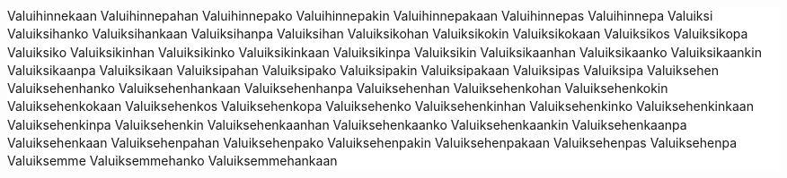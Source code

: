 Valuihinnekaan
Valuihinnepahan
Valuihinnepako
Valuihinnepakin
Valuihinnepakaan
Valuihinnepas
Valuihinnepa
Valuiksi
Valuiksihanko
Valuiksihankaan
Valuiksihanpa
Valuiksihan
Valuiksikohan
Valuiksikokin
Valuiksikokaan
Valuiksikos
Valuiksikopa
Valuiksiko
Valuiksikinhan
Valuiksikinko
Valuiksikinkaan
Valuiksikinpa
Valuiksikin
Valuiksikaanhan
Valuiksikaanko
Valuiksikaankin
Valuiksikaanpa
Valuiksikaan
Valuiksipahan
Valuiksipako
Valuiksipakin
Valuiksipakaan
Valuiksipas
Valuiksipa
Valuiksehen
Valuiksehenhanko
Valuiksehenhankaan
Valuiksehenhanpa
Valuiksehenhan
Valuiksehenkohan
Valuiksehenkokin
Valuiksehenkokaan
Valuiksehenkos
Valuiksehenkopa
Valuiksehenko
Valuiksehenkinhan
Valuiksehenkinko
Valuiksehenkinkaan
Valuiksehenkinpa
Valuiksehenkin
Valuiksehenkaanhan
Valuiksehenkaanko
Valuiksehenkaankin
Valuiksehenkaanpa
Valuiksehenkaan
Valuiksehenpahan
Valuiksehenpako
Valuiksehenpakin
Valuiksehenpakaan
Valuiksehenpas
Valuiksehenpa
Valuiksemme
Valuiksemmehanko
Valuiksemmehankaan